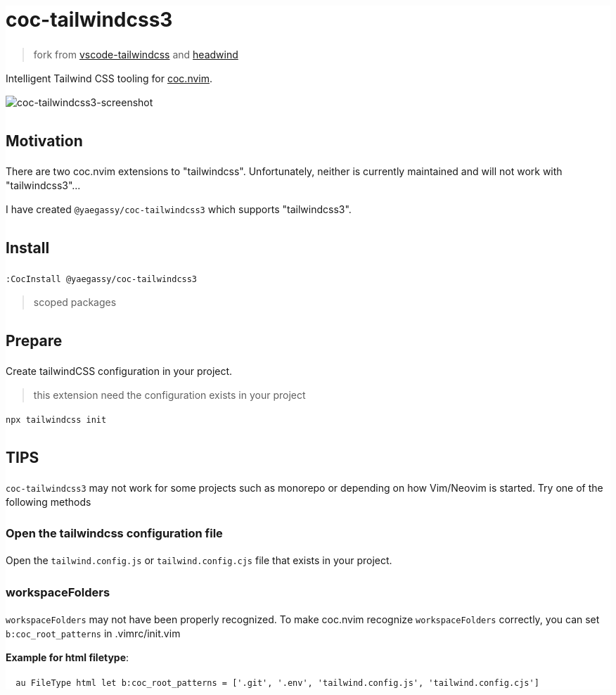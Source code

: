# coc-tailwindcss3

> fork from [vscode-tailwindcss](https://github.com/tailwindlabs/tailwindcss-intellisense/tree/master/packages/vscode-tailwindcss) and [headwind](https://github.com/heybourn/headwind)

Intelligent Tailwind CSS tooling for [coc.nvim](https://github.com/neoclide/coc.nvim).

<img width="744" alt="coc-tailwindcss3-screenshot" src="https://user-images.githubusercontent.com/188642/163154916-1810be1e-fa23-4936-82c1-14f3ca294e63.png">

## Motivation

There are two coc.nvim extensions to "tailwindcss". Unfortunately, neither is currently maintained and will not work with "tailwindcss3"...

I have created `@yaegassy/coc-tailwindcss3` which supports "tailwindcss3".

## Install

```vim
:CocInstall @yaegassy/coc-tailwindcss3
```

> scoped packages

## Prepare

Create tailwindCSS configuration in your project.

> this extension need the configuration exists in your project

```bash
npx tailwindcss init
```

## TIPS

`coc-tailwindcss3` may not work for some projects such as monorepo or depending on how Vim/Neovim is started. Try one of the following methods

### Open the tailwindcss configuration file

Open the `tailwind.config.js` or `tailwind.config.cjs` file that exists in your project.

### workspaceFolders

`workspaceFolders` may not have been properly recognized. To make coc.nvim recognize `workspaceFolders` correctly, you can set `b:coc_root_patterns` in .vimrc/init.vim

**Example for html filetype**:

```vim
  au FileType html let b:coc_root_patterns = ['.git', '.env', 'tailwind.config.js', 'tailwind.config.cjs']
```
